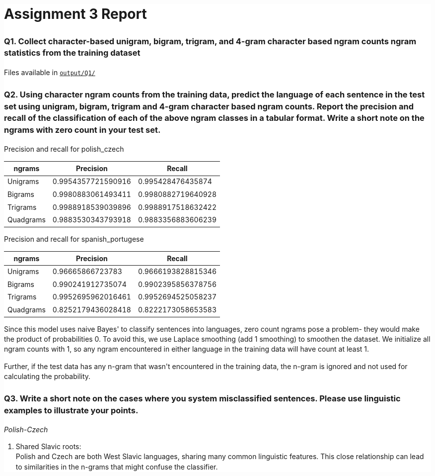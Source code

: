 # Assignment 3 Report
### Q1. Collect character-based unigram, bigram, trigram, and 4-gram character based ngram counts ngram statistics from the training dataset
Files available in [`output/Q1/`](output/q1/)
### Q2. Using character ngram counts from the training data, predict the language of each sentence in the test set using unigram, bigram, trigram and 4-gram character based ngram counts. Report the precision and recall of the classification of each of the above ngram classes in a tabular format. Write a short note on the ngrams with zero count in your test set.
Precision and recall for polish_czech

| ngrams    | Precision | Recall |
| --- | --- | --- |
| Unigrams  | 0.9954357721590916 | 0.995428476435874 |
| Bigrams   | 0.9980883061493411 | 0.9980882719640928 |
| Trigrams  | 0.9988918539039896 | 0.9988917518632422 |
| Quadgrams | 0.9883530343793918 | 0.9883356883606239 |

Precision and recall for spanish_portugese

| ngrams    | Precision          | Recall             |
| --------- | ------------------ | ------------------ |
| Unigrams  | 0.96665866723783   | 0.9666193828815346 |
| Bigrams   | 0.990241912735074  | 0.9902395856378756 |
| Trigrams  | 0.9952695962016461 | 0.9952694525058237 |
| Quadgrams | 0.8252179436028418 | 0.8222173058653583 |

Since this model uses naive Bayes' to classify sentences into languages, zero count ngrams pose a problem- they would make the product of probabilities 0. To avoid this, we use Laplace smoothing (add 1 smoothing) to smoothen the dataset. We initialize all ngram counts with 1, so any ngram encountered in either language in the training data will have count at least 1.

Further, if the test data has any n-gram that wasn't encountered in the training data, the n-gram is ignored and not used for calculating the probability.
### Q3. Write a short note on the cases where you system misclassified sentences. Please use linguistic examples to illustrate your points.

*Polish-Czech*
1. Shared Slavic roots:\
	Polish and Czech are both West Slavic languages, sharing many common linguistic features. This close relationship can lead to similarities in the n-grams that might confuse the classifier.
